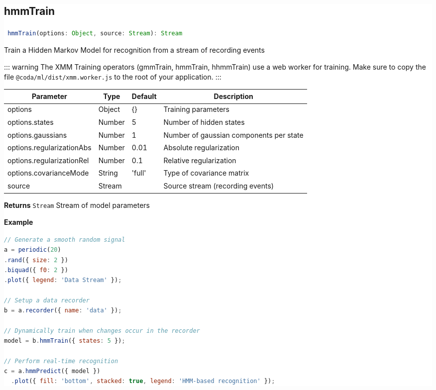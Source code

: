 </CodeExample>


## hmmTrain

```ts
 hmmTrain(options: Object, source: Stream): Stream
```

Train a Hidden Markov Model for recognition from a stream of recording events

::: warning
The XMM Training operators (gmmTrain, hmmTrain, hhmmTrain)
use a web worker for training. Make sure to copy the file `@coda/ml/dist/xmm.worker.js` to
the root of your application.
:::

|Parameter|Type|Default|Description|
|---|---|---|---|
|options|Object|{}|Training parameters|
|options.states|Number|5|Number of hidden states|
|options.gaussians|Number|1|Number of gaussian components per state|
|options.regularizationAbs|Number|0.01|Absolute regularization|
|options.regularizationRel|Number|0.1|Relative regularization|
|options.covarianceMode|String|'full'|Type of covariance matrix|
|source|Stream||Source stream (recording events)|
**Returns** `Stream` Stream of model parameters

**Example**


<CodeExample name="hmmTrain">

```js
// Generate a smooth random signal
a = periodic(20)
.rand({ size: 2 })
.biquad({ f0: 2 })
.plot({ legend: 'Data Stream' });

// Setup a data recorder
b = a.recorder({ name: 'data' });

// Dynamically train when changes occur in the recorder
model = b.hmmTrain({ states: 5 });

// Perform real-time recognition
c = a.hmmPredict({ model })
  .plot({ fill: 'bottom', stacked: true, legend: 'HMM-based recognition' });
```
